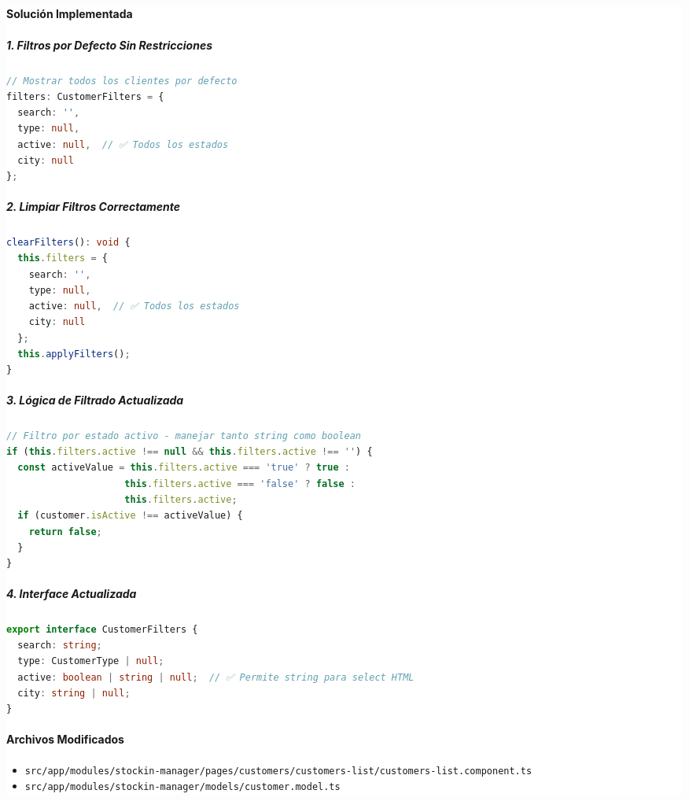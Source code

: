 #### Solución Implementada

##### 1. Filtros por Defecto Sin Restricciones
```typescript
// Mostrar todos los clientes por defecto
filters: CustomerFilters = {
  search: '',
  type: null,
  active: null,  // ✅ Todos los estados
  city: null
};
```

##### 2. Limpiar Filtros Correctamente
```typescript
clearFilters(): void {
  this.filters = {
    search: '',
    type: null,
    active: null,  // ✅ Todos los estados
    city: null
  };
  this.applyFilters();
}
```

##### 3. Lógica de Filtrado Actualizada
```typescript
// Filtro por estado activo - manejar tanto string como boolean
if (this.filters.active !== null && this.filters.active !== '') {
  const activeValue = this.filters.active === 'true' ? true : 
                     this.filters.active === 'false' ? false : 
                     this.filters.active;
  if (customer.isActive !== activeValue) {
    return false;
  }
}
```

##### 4. Interface Actualizada
```typescript
export interface CustomerFilters {
  search: string;
  type: CustomerType | null;
  active: boolean | string | null;  // ✅ Permite string para select HTML
  city: string | null;
}
```

#### Archivos Modificados
- `src/app/modules/stockin-manager/pages/customers/customers-list/customers-list.component.ts`
- `src/app/modules/stockin-manager/models/customer.model.ts`
